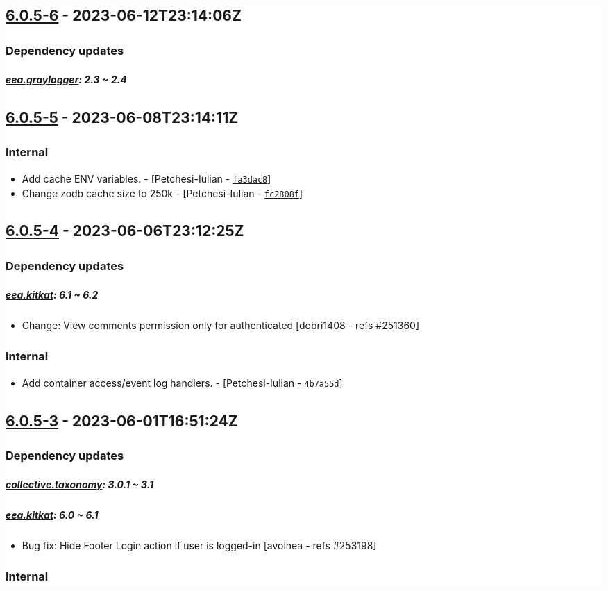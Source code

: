 
## [6.0.5-6](https://github.com/eea/plone-backend/releases/tag/6.0.5-6) - 2023-06-12T23:14:06Z

### Dependency updates

##### [eea.graylogger](https://pypi.org/project/eea.graylogger/#changelog): 2.3 ~ 2.4


## [6.0.5-5](https://github.com/eea/plone-backend/releases/tag/6.0.5-5) - 2023-06-08T23:14:11Z

### Internal

- Add cache ENV variables. - [Petchesi-Iulian -  [`fa3dac8`](https://github.com/eea/plone-backend/commit/fa3dac81855acc486b473e6e12b406733ab1666b)]
- Change zodb cache size to 250k - [Petchesi-Iulian -  [`fc2808f`](https://github.com/eea/plone-backend/commit/fc2808f9076c1027c1ecbdafed042ed6663b194c)]

## [6.0.5-4](https://github.com/eea/plone-backend/releases/tag/6.0.5-4) - 2023-06-06T23:12:25Z

### Dependency updates

##### [eea.kitkat](https://github.com/eea/eea.kitkat/releases): 6.1 ~ 6.2

* Change: View comments permission only for authenticated
  [dobri1408 - refs #251360]

### Internal

- Add container access/event log handlers. - [Petchesi-Iulian -  [`4b7a55d`](https://github.com/eea/plone-backend/commit/4b7a55d465e319201b8cba5a9e5bc73a36ce602c)]

## [6.0.5-3](https://github.com/eea/plone-backend/releases/tag/6.0.5-3) - 2023-06-01T16:51:24Z

### Dependency updates

##### [collective.taxonomy](https://pypi.org/project/collective.taxonomy/#changelog): 3.0.1 ~ 3.1

##### [eea.kitkat](https://github.com/eea/eea.kitkat/releases): 6.0 ~ 6.1

* Bug fix: Hide Footer Login action if user is logged-in
  [avoinea - refs #253198]

### Internal
